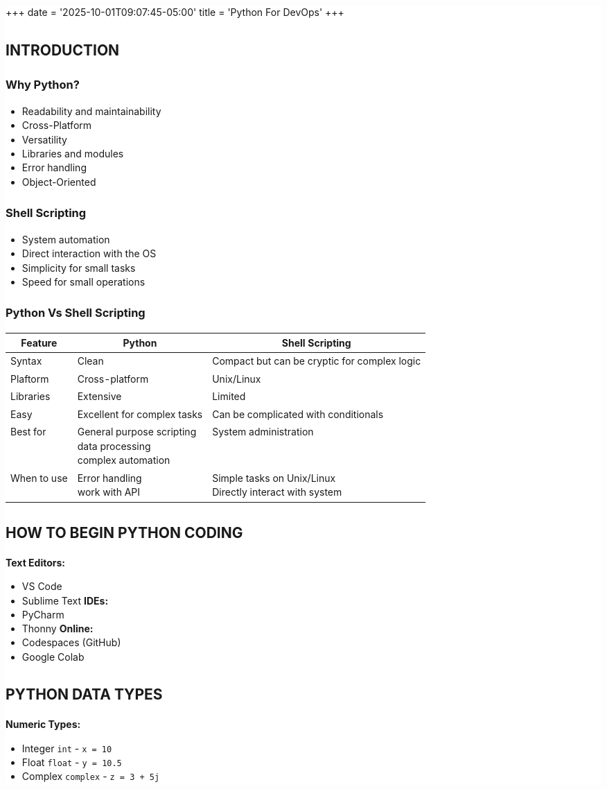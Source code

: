 +++
date = '2025-10-01T09:07:45-05:00'
title = 'Python For DevOps'
+++

## INTRODUCTION
### Why Python?
- Readability and maintainability
- Cross-Platform
- Versatility
- Libraries and modules
- Error handling
- Object-Oriented

### Shell Scripting
- System automation
- Direct interaction with the OS
- Simplicity for small tasks
- Speed for small operations

### Python Vs Shell Scripting

| Feature     | Python                                                             | Shell Scripting                                             |
| ----------- | ------------------------------------------------------------------ | ----------------------------------------------------------- |
| Syntax      | Clean                                                              | Compact but can be cryptic for complex logic                |
| Plaftorm    | Cross-platform                                                     | Unix/Linux                                                  |
| Libraries   | Extensive                                                          | Limited                                                     |
| Easy        | Excellent for complex tasks                                        | Can be complicated with conditionals                        |
| Best for    | General purpose scripting<br>data processing<br>complex automation | System administration                                       |
| When to use | Error handling<br>work with API                                    | Simple tasks on Unix/Linux<br>Directly interact with system |

## HOW TO BEGIN PYTHON CODING
**Text Editors:**
- VS Code
- Sublime Text
**IDEs:**
- PyCharm
- Thonny
**Online:**
- Codespaces (GitHub)
- Google Colab

## PYTHON DATA TYPES
**Numeric Types:**
- Integer `int` - `x = 10`
- Float `float` - `y = 10.5`
- Complex `complex` - `z = 3 + 5j`
